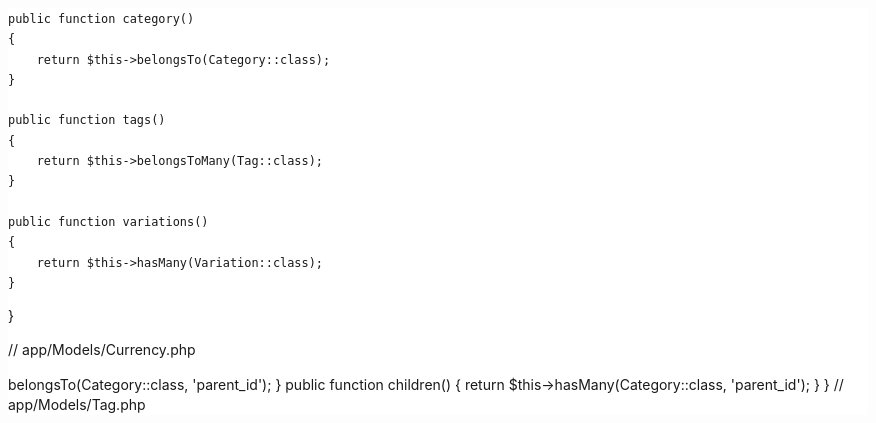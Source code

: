     public function category()
    {
        return $this->belongsTo(Category::class);
    }

    public function tags()
    {
        return $this->belongsToMany(Tag::class);
    }

    public function variations()
    {
        return $this->hasMany(Variation::class);
    }
}

// app/Models/Currency.php
<?php

namespace App\Models;

use Illuminate\Database\Eloquent\Factories\HasFactory;
use Illuminate\Database\Eloquent\Model;

class Currency extends Model
{
    use HasFactory;

    protected $fillable = ['name', 'symbol'];
}

// app/Models/Category.php
<?php

namespace App\Models;

use Illuminate\Database\Eloquent\Factories\HasFactory;
use Illuminate\Database\Eloquent\Model;

class Category extends Model
{
    use HasFactory;

    protected $fillable = ['name', 'parent_id'];

    public function parent()
    {
        return $this->belongsTo(Category::class, 'parent_id');
    }

    public function children()
    {
        return $this->hasMany(Category::class, 'parent_id');
    }
}

// app/Models/Tag.php
<?php
